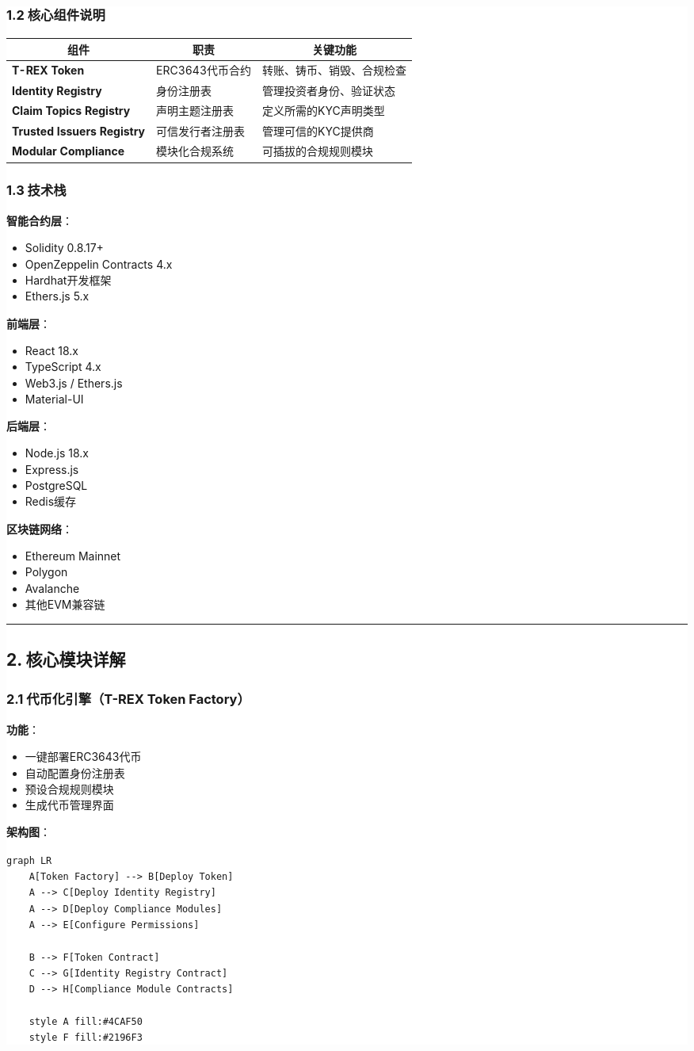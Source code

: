 ### 1.2 核心组件说明

| 组件 | 职责 | 关键功能 |
|------|------|----------|
| **T-REX Token** | ERC3643代币合约 | 转账、铸币、销毁、合规检查 |
| **Identity Registry** | 身份注册表 | 管理投资者身份、验证状态 |
| **Claim Topics Registry** | 声明主题注册表 | 定义所需的KYC声明类型 |
| **Trusted Issuers Registry** | 可信发行者注册表 | 管理可信的KYC提供商 |
| **Modular Compliance** | 模块化合规系统 | 可插拔的合规规则模块 |

### 1.3 技术栈

**智能合约层**：
- Solidity 0.8.17+
- OpenZeppelin Contracts 4.x
- Hardhat开发框架
- Ethers.js 5.x

**前端层**：
- React 18.x
- TypeScript 4.x
- Web3.js / Ethers.js
- Material-UI

**后端层**：
- Node.js 18.x
- Express.js
- PostgreSQL
- Redis缓存

**区块链网络**：
- Ethereum Mainnet
- Polygon
- Avalanche
- 其他EVM兼容链

---

## 2. 核心模块详解

### 2.1 代币化引擎（T-REX Token Factory）

**功能**：
- 一键部署ERC3643代币
- 自动配置身份注册表
- 预设合规规则模块
- 生成代币管理界面

**架构图**：
```mermaid
graph LR
    A[Token Factory] --> B[Deploy Token]
    A --> C[Deploy Identity Registry]
    A --> D[Deploy Compliance Modules]
    A --> E[Configure Permissions]
    
    B --> F[Token Contract]
    C --> G[Identity Registry Contract]
    D --> H[Compliance Module Contracts]
    
    style A fill:#4CAF50
    style F fill:#2196F3
```